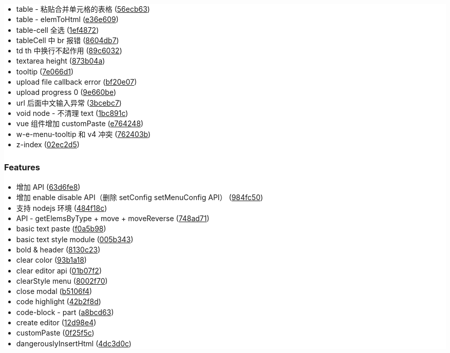 * table - 粘贴合并单元格的表格 ([56ecb63](https://github.com/w3cways/w3cways-editor/commit/56ecb6392510d433e092653f0f08183361778a3d))
* table - elemToHtml ([e36e609](https://github.com/w3cways/w3cways-editor/commit/e36e6092ef721723169afc8bf0560a47ac9f4dfc))
* table-cell 全选 ([1ef4872](https://github.com/w3cways/w3cways-editor/commit/1ef48729e6d99e7414bc89bc4ef0d66c172fc566))
* tableCell 中 br 报错 ([8604db7](https://github.com/w3cways/w3cways-editor/commit/8604db751b622c01fa5391af59328236cf13effc))
* td th 中换行不起作用 ([89c6032](https://github.com/w3cways/w3cways-editor/commit/89c6032a1c41100b7adaf9927e6bc9c06d0228db))
* textarea height ([873b04a](https://github.com/w3cways/w3cways-editor/commit/873b04a65a7140afdc2427ac07fce57b3e2c423e))
* tooltip ([7e066d1](https://github.com/w3cways/w3cways-editor/commit/7e066d1368f1bfaaca21e3385647be2dee6837f9))
* upload file callback error ([bf20e07](https://github.com/w3cways/w3cways-editor/commit/bf20e07f12ed242b0ab4bb2290d876153a822972))
* upload progress 0 ([9e660be](https://github.com/w3cways/w3cways-editor/commit/9e660be126adb969dd8a80166b60d6f62be17b2a))
* url 后面中文输入异常 ([3bcebc7](https://github.com/w3cways/w3cways-editor/commit/3bcebc78352e05cfec92eed92ee0b05d233feaef))
* void node - 不清理 text ([1bc891c](https://github.com/w3cways/w3cways-editor/commit/1bc891c46318f5c5ab969752b3ddb8d75ee1faf7))
* vue 组件增加 customPaste ([e764248](https://github.com/w3cways/w3cways-editor/commit/e76424870c75e09ab6267b604a951444b2e847c5))
* w-e-menu-tooltip 和 v4 冲突 ([762403b](https://github.com/w3cways/w3cways-editor/commit/762403b2c4e860b3855cbc0caa883b1443d3c862))
* z-index ([02ec2d5](https://github.com/w3cways/w3cways-editor/commit/02ec2d54605e747b7d4e1377a58fc9e14c9bba7c))


### Features

* 增加 API ([63d6fe8](https://github.com/w3cways/w3cways-editor/commit/63d6fe85f17fea31c95fec727126799a979ec2f9))
* 增加 enable disable API（删除 setConfig setMenuConfig API） ([984fc50](https://github.com/w3cways/w3cways-editor/commit/984fc50520061fc34ea08f4136bdeb93dee46564))
* 支持 nodejs 环境 ([484f18c](https://github.com/w3cways/w3cways-editor/commit/484f18c3abc70d19e51c556f48491c18d390b1e1))
* API - getElemsByType + move + moveReverse ([748ad71](https://github.com/w3cways/w3cways-editor/commit/748ad710b55d26ade4df1d8caa0a6ea5d2f6f8c7))
* basic text paste ([f0a5b98](https://github.com/w3cways/w3cways-editor/commit/f0a5b980c95fa1e2fc59a898c6e0d0723c276c28))
* basic text style module ([005b343](https://github.com/w3cways/w3cways-editor/commit/005b343573ba98f2d0b8480d034ff6807a499aa3))
* bold & header ([8130c23](https://github.com/w3cways/w3cways-editor/commit/8130c23ad84485a68cf9ca4b53d52fab1cec4e96))
* clear color ([93b1a18](https://github.com/w3cways/w3cways-editor/commit/93b1a189395ba113dfe9f793c69e136607f9a28f))
* clear editor api ([01b07f2](https://github.com/w3cways/w3cways-editor/commit/01b07f2a2250661ef121919192d40a4852d50a91))
* clearStyle menu ([8002f70](https://github.com/w3cways/w3cways-editor/commit/8002f707ed04b914180ec36fdca0edf48c815e01))
* close modal ([b5106f4](https://github.com/w3cways/w3cways-editor/commit/b5106f4428813cf794c468034c80824b0a4f08db))
* code highlight ([42b2f8d](https://github.com/w3cways/w3cways-editor/commit/42b2f8d192e2433593c11ad0b8424737f6cffb58))
* code-block - part ([a8bcd63](https://github.com/w3cways/w3cways-editor/commit/a8bcd63d882832ac05a32878df0f767d145e0fa7))
* create editor ([12d98e4](https://github.com/w3cways/w3cways-editor/commit/12d98e4bee179e9d277ec3ec2ecb827962ed0e75))
* customPaste ([0f25f5c](https://github.com/w3cways/w3cways-editor/commit/0f25f5cae3a2cd5ae5832f3fc1026b3ab6d047e0))
* dangerouslyInsertHtml ([4dc3d0c](https://github.com/w3cways/w3cways-editor/commit/4dc3d0cb403d751ae067a541868e77083c8ce74c))